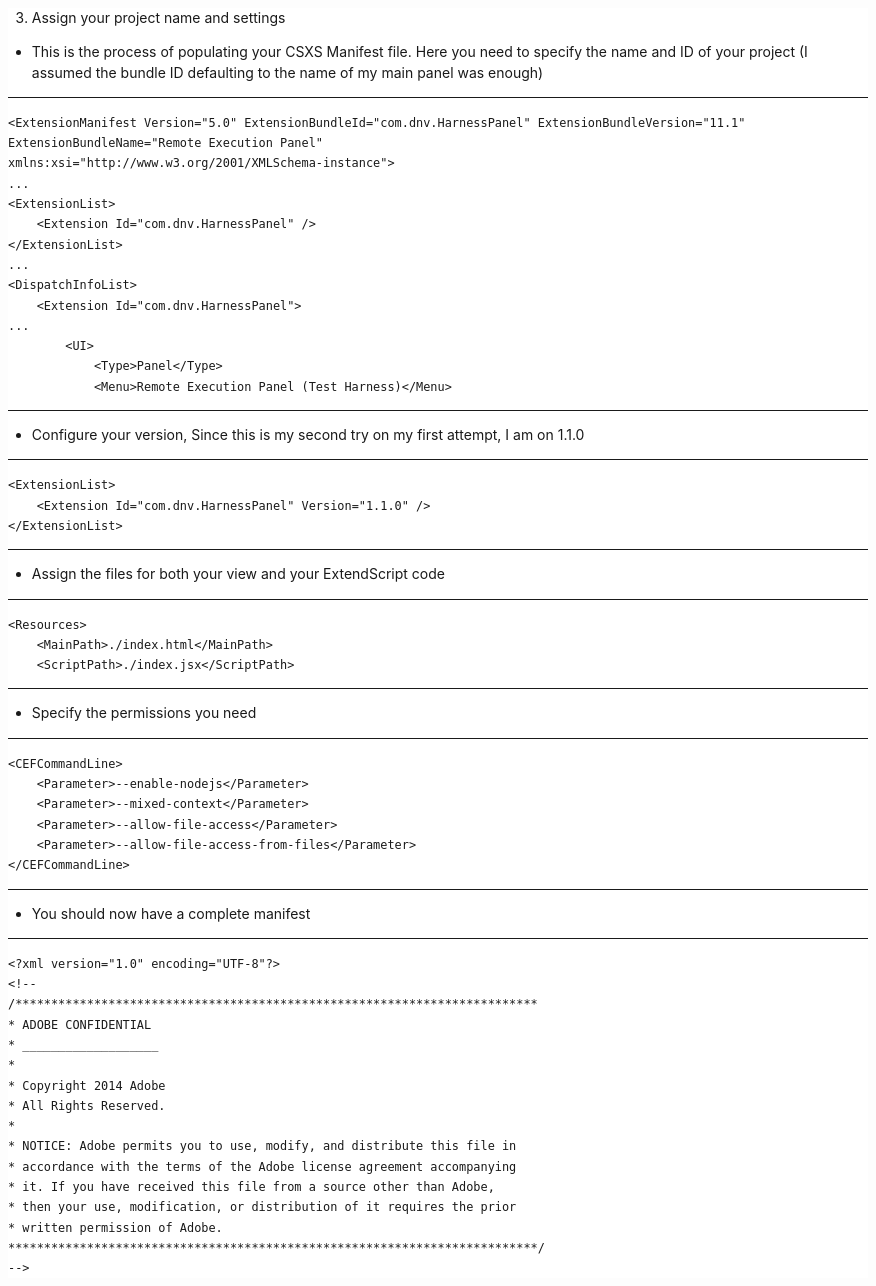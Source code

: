 
 3) Assign your project name and settings
    
* This is the process of populating your CSXS Manifest file. Here you need to specify the name and ID of your project (I assumed the bundle ID defaulting to the name of my main panel was enough)
---
    <ExtensionManifest Version="5.0" ExtensionBundleId="com.dnv.HarnessPanel" ExtensionBundleVersion="11.1"
    ExtensionBundleName="Remote Execution Panel" 
    xmlns:xsi="http://www.w3.org/2001/XMLSchema-instance">
    ...
    <ExtensionList>
        <Extension Id="com.dnv.HarnessPanel" />
	</ExtensionList>
    ...
    <DispatchInfoList>
        <Extension Id="com.dnv.HarnessPanel">
    ...
            <UI>
                <Type>Panel</Type>
                <Menu>Remote Execution Panel (Test Harness)</Menu>
---
* Configure your version, Since this is my second try on my first attempt, I am on 1.1.0
---
    <ExtensionList>
        <Extension Id="com.dnv.HarnessPanel" Version="1.1.0" />
	</ExtensionList>
---
* Assign the files for both your view and your ExtendScript code
---
    <Resources>
        <MainPath>./index.html</MainPath>
        <ScriptPath>./index.jsx</ScriptPath>
---

* Specify the permissions you need
---
    <CEFCommandLine>
        <Parameter>--enable-nodejs</Parameter>
        <Parameter>--mixed-context</Parameter>
        <Parameter>--allow-file-access</Parameter>
        <Parameter>--allow-file-access-from-files</Parameter>
    </CEFCommandLine>
---
* You should now have a complete manifest
---
    <?xml version="1.0" encoding="UTF-8"?>
    <!--
    /*************************************************************************
    * ADOBE CONFIDENTIAL
    * ___________________
    *
    * Copyright 2014 Adobe
    * All Rights Reserved.
    *
    * NOTICE: Adobe permits you to use, modify, and distribute this file in
    * accordance with the terms of the Adobe license agreement accompanying
    * it. If you have received this file from a source other than Adobe,
    * then your use, modification, or distribution of it requires the prior
    * written permission of Adobe. 
    **************************************************************************/
    -->	